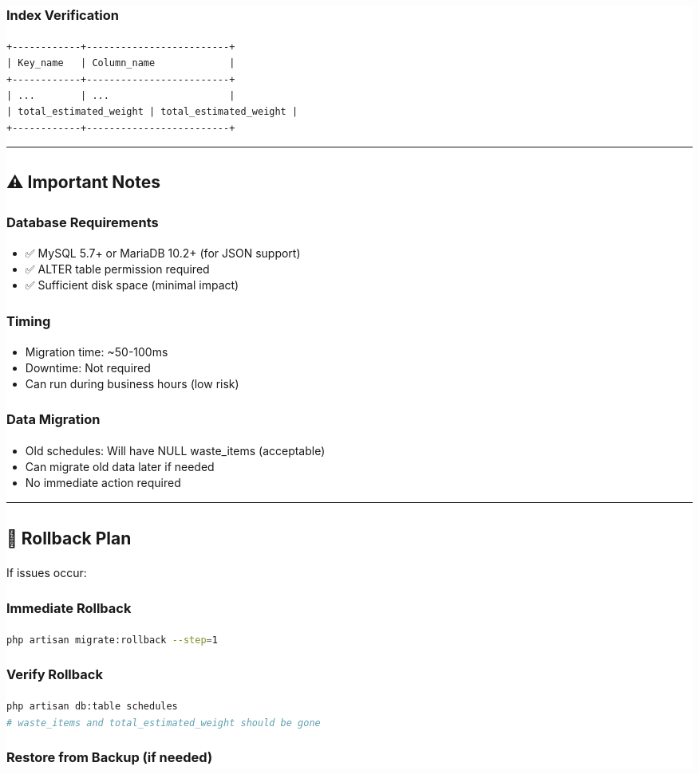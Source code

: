 ### Index Verification

```
+------------+-------------------------+
| Key_name   | Column_name             |
+------------+-------------------------+
| ...        | ...                     |
| total_estimated_weight | total_estimated_weight |
+------------+-------------------------+
```

---

## ⚠️ Important Notes

### Database Requirements

-   ✅ MySQL 5.7+ or MariaDB 10.2+ (for JSON support)
-   ✅ ALTER table permission required
-   ✅ Sufficient disk space (minimal impact)

### Timing

-   Migration time: ~50-100ms
-   Downtime: Not required
-   Can run during business hours (low risk)

### Data Migration

-   Old schedules: Will have NULL waste_items (acceptable)
-   Can migrate old data later if needed
-   No immediate action required

---

## 🔄 Rollback Plan

If issues occur:

### Immediate Rollback

```bash
php artisan migrate:rollback --step=1
```

### Verify Rollback

```bash
php artisan db:table schedules
# waste_items and total_estimated_weight should be gone
```

### Restore from Backup (if needed)
